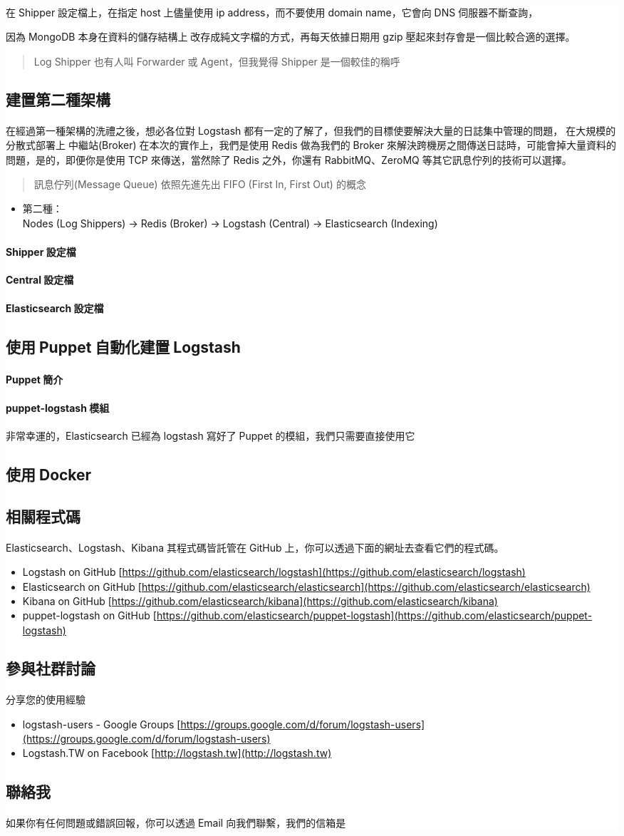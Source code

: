 
在 Shipper 設定檔上，在指定 host 上儘量使用 ip address，而不要使用 domain name，它會向 DNS 伺服器不斷查詢，

因為 MongoDB 本身在資料的儲存結構上
改存成純文字檔的方式，再每天依據日期用 gzip 壓起來封存會是一個比較合適的選擇。

> Log Shipper 也有人叫 Forwarder 或 Agent，但我覺得 Shipper 是一個較佳的稱呼

## 建置第二種架構
在經過第一種架構的洗禮之後，想必各位對 Logstash 都有一定的了解了，但我們的目標使要解決大量的日誌集中管理的問題，
在大規模的分散式部署上
中繼站(Broker)
在本次的實作上，我們是使用 Redis 做為我們的 Broker 來解決跨機房之間傳送日誌時，可能會掉大量資料的問題，是的，即便你是使用 TCP 來傳送，當然除了 Redis 之外，你還有 RabbitMQ、ZeroMQ 等其它訊息佇列的技術可以選擇。

> 訊息佇列(Message Queue)
> 依照先進先出 FIFO (First In, First Out) 的概念

* 第二種：  
  Nodes (Log Shippers) -> Redis (Broker) -> Logstash (Central) -> Elasticsearch (Indexing)

#### Shipper 設定檔

#### Central 設定檔

#### Elasticsearch 設定檔

## 使用 Puppet 自動化建置 Logstash
#### Puppet 簡介


#### puppet-logstash 模組
非常幸運的，Elasticsearch 已經為 logstash 寫好了 Puppet 的模組，我們只需要直接使用它


## 使用 Docker


## 相關程式碼
Elasticsearch、Logstash、Kibana 其程式碼皆託管在 GitHub 上，你可以透過下面的網址去查看它們的程式碼。
* Logstash on GitHub [https://github.com/elasticsearch/logstash](https://github.com/elasticsearch/logstash)
* Elasticsearch on GitHub [https://github.com/elasticsearch/elasticsearch](https://github.com/elasticsearch/elasticsearch)
* Kibana on GitHub [https://github.com/elasticsearch/kibana](https://github.com/elasticsearch/kibana)
* puppet-logstash on GitHub [https://github.com/elasticsearch/puppet-logstash](https://github.com/elasticsearch/puppet-logstash)
## 參與社群討論
分享您的使用經驗
* logstash-users - Google Groups [https://groups.google.com/d/forum/logstash-users](https://groups.google.com/d/forum/logstash-users)
* Logstash.TW on Facebook [http://logstash.tw](http://logstash.tw)


## 聯絡我
如果你有任何問題或錯誤回報，你可以透過 Email 向我們聯繫，我們的信箱是